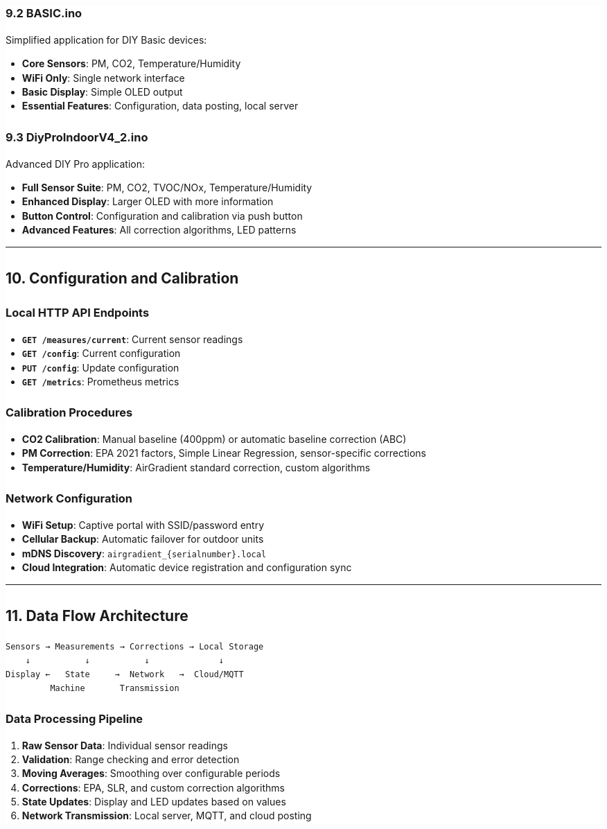 ### 9.2 BASIC.ino
Simplified application for DIY Basic devices:
- **Core Sensors**: PM, CO2, Temperature/Humidity
- **WiFi Only**: Single network interface
- **Basic Display**: Simple OLED output
- **Essential Features**: Configuration, data posting, local server

### 9.3 DiyProIndoorV4_2.ino
Advanced DIY Pro application:
- **Full Sensor Suite**: PM, CO2, TVOC/NOx, Temperature/Humidity
- **Enhanced Display**: Larger OLED with more information
- **Button Control**: Configuration and calibration via push button
- **Advanced Features**: All correction algorithms, LED patterns

---

## 10. Configuration and Calibration

### Local HTTP API Endpoints
- **`GET /measures/current`**: Current sensor readings
- **`GET /config`**: Current configuration
- **`PUT /config`**: Update configuration
- **`GET /metrics`**: Prometheus metrics

### Calibration Procedures
- **CO2 Calibration**: Manual baseline (400ppm) or automatic baseline correction (ABC)
- **PM Correction**: EPA 2021 factors, Simple Linear Regression, sensor-specific corrections
- **Temperature/Humidity**: AirGradient standard correction, custom algorithms

### Network Configuration
- **WiFi Setup**: Captive portal with SSID/password entry
- **Cellular Backup**: Automatic failover for outdoor units
- **mDNS Discovery**: `airgradient_{serialnumber}.local`
- **Cloud Integration**: Automatic device registration and configuration sync

---

## 11. Data Flow Architecture

```
Sensors → Measurements → Corrections → Local Storage
    ↓           ↓           ↓              ↓
Display ←   State     →  Network   →  Cloud/MQTT
         Machine       Transmission
```

### Data Processing Pipeline
1. **Raw Sensor Data**: Individual sensor readings
2. **Validation**: Range checking and error detection
3. **Moving Averages**: Smoothing over configurable periods
4. **Corrections**: EPA, SLR, and custom correction algorithms
5. **State Updates**: Display and LED updates based on values
6. **Network Transmission**: Local server, MQTT, and cloud posting
